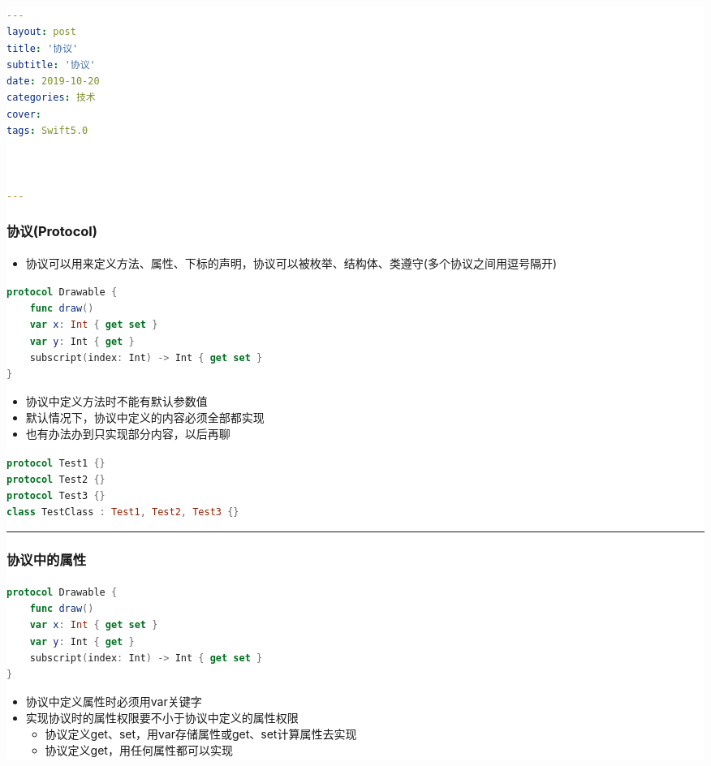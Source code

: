 ```yaml
---
layout: post
title: '协议'
subtitle: '协议'
date: 2019-10-20
categories: 技术
cover: 
tags: Swift5.0



---
```


### 协议(Protocol)

- 协议可以用来定义方法、属性、下标的声明，协议可以被枚举、结构体、类遵守(多个协议之间用逗号隔开)

```swift
protocol Drawable {
    func draw()
    var x: Int { get set }
    var y: Int { get }
    subscript(index: Int) -> Int { get set }
}
```

- 协议中定义方法时不能有默认参数值
- 默认情况下，协议中定义的内容必须全部都实现 
- 也有办法办到只实现部分内容，以后再聊

```swift
protocol Test1 {}
protocol Test2 {}
protocol Test3 {}
class TestClass : Test1, Test2, Test3 {}
```

---

### 协议中的属性

```swift
protocol Drawable {
    func draw()
    var x: Int { get set }
    var y: Int { get }
    subscript(index: Int) -> Int { get set }
}
```

- 协议中定义属性时必须用var关键字
- 实现协议时的属性权限要不小于协议中定义的属性权限
  -  协议定义get、set，用var存储属性或get、set计算属性去实现 
  - 协议定义get，用任何属性都可以实现
